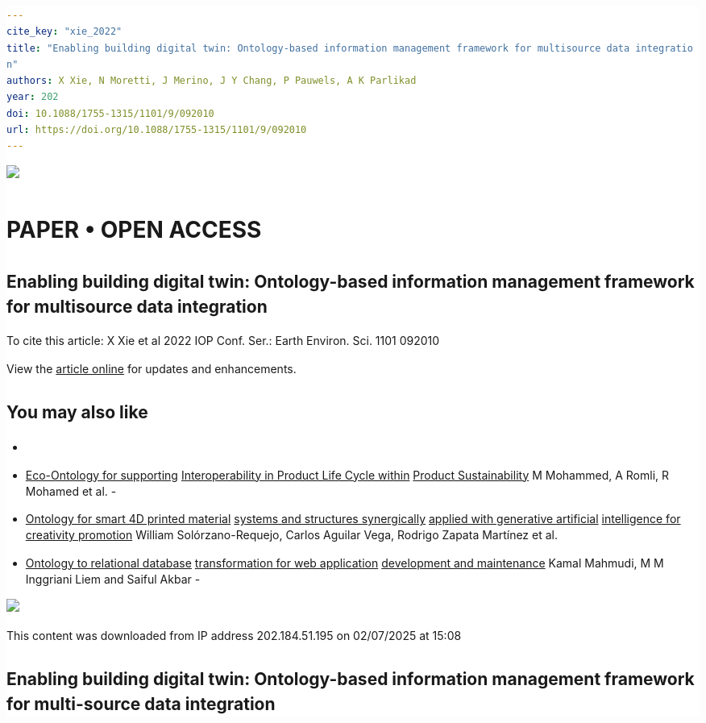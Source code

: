 ```yaml
---
cite_key: "xie_2022"
title: "Enabling building digital twin: Ontology-based information management framework for multisource data integration"
authors: X Xie, N Moretti, J Merino, J Y Chang, P Pauwels, A K Parlikad
year: 202
doi: 10.1088/1755-1315/1101/9/092010
url: https://doi.org/10.1088/1755-1315/1101/9/092010
---
```


![](_page_0_Picture_1.jpeg)


# **PAPER • OPEN ACCESS**

## Enabling building digital twin: Ontology-based information management framework for multisource data integration

To cite this article: X Xie et al 2022 IOP Conf. Ser.: Earth Environ. Sci. 1101 092010

View the [article online](https://doi.org/10.1088/1755-1315/1101/9/092010) for updates and enhancements.

## You may also like

-

- [Eco-Ontology for supporting](https://iopscience.iop.org/article/10.1088/1757-899X/1092/1/012049) [Interoperability in Product Life Cycle within](https://iopscience.iop.org/article/10.1088/1757-899X/1092/1/012049) [Product Sustainability](https://iopscience.iop.org/article/10.1088/1757-899X/1092/1/012049) M Mohammed, A Romli, R Mohamed et al. -
- [Ontology for smart 4D printed material](https://iopscience.iop.org/article/10.1088/1361-665X/ad9dca) [systems and structures synergically](https://iopscience.iop.org/article/10.1088/1361-665X/ad9dca) [applied with generative artificial](https://iopscience.iop.org/article/10.1088/1361-665X/ad9dca) [intelligence for creativity promotion](https://iopscience.iop.org/article/10.1088/1361-665X/ad9dca) William Solórzano-Requejo, Carlos Aguilar Vega, Rodrigo Zapata Martínez et al.
- [Ontology to relational database](https://iopscience.iop.org/article/10.1088/1742-6596/971/1/012031) [transformation for web application](https://iopscience.iop.org/article/10.1088/1742-6596/971/1/012031) [development and maintenance](https://iopscience.iop.org/article/10.1088/1742-6596/971/1/012031) Kamal Mahmudi, M M Inggriani Liem and Saiful Akbar -

![](_page_0_Picture_11.jpeg)


This content was downloaded from IP address 202.184.51.195 on 02/07/2025 at 15:08

## **Enabling building digital twin: Ontology-based information management framework for multi-source data integration**
